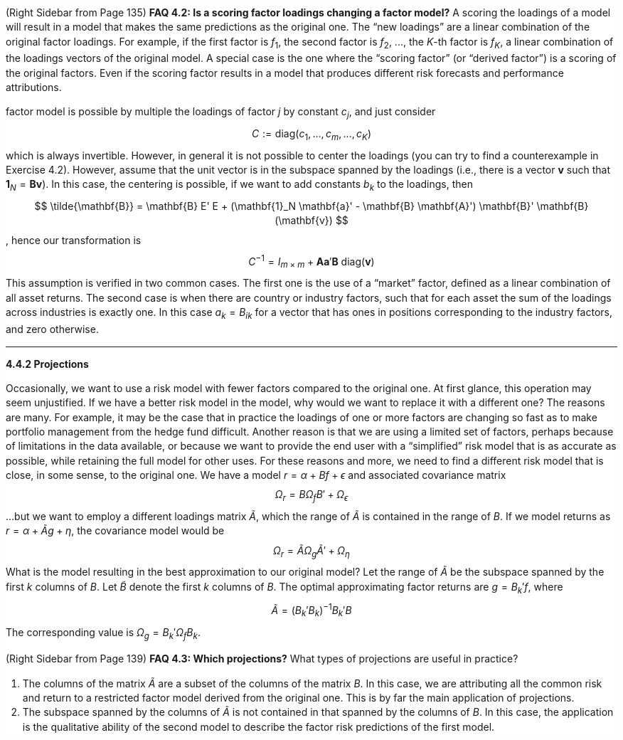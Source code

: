 (Right Sidebar from Page 135)
**FAQ 4.2: Is a scoring factor loadings changing a factor model?**
A scoring the loadings of a model will result in a model that makes the same predictions as the original one. The “new loadings” are a linear combination of the original factor loadings. For example, if the first factor is $f_1$, the second factor is $f_2$, ..., the $K$-th factor is $f_K$, a linear combination of the loadings vectors of the original model. A special case is the one where the “scoring factor” (or “derived factor”) is a scoring of the original factors. Even if the scoring factor results in a model that produces different risk forecasts and performance attributions.

factor model is possible by multiple the loadings of factor $j$ by constant $c_j$, and just consider
$$ C := \text{diag}(c_1, \dots, c_m, \dots, c_K) $$
which is always invertible. However, in general it is not possible to center the loadings (you can try to find a counterexample in Exercise 4.2). However, assume that the unit vector is in the subspace spanned by the loadings (i.e., there is a vector $\mathbf{v}$ such that $\mathbf{1}_N = \mathbf{Bv}$). In this case, the centering is possible, if we want to add constants $b_k$ to the loadings, then
$$ \tilde{\mathbf{B}} = \mathbf{B} E' E + (\mathbf{1}_N \mathbf{a}' - \mathbf{B} \mathbf{A}') \mathbf{B}' \mathbf{B} (\mathbf{v}) $$
, hence our transformation is
$$ C^{-1} = I_{m \times m} + \mathbf{A} \mathbf{a}' \mathbf{B} \text{ diag}(\mathbf{v}) $$
This assumption is verified in two common cases. The first one is the use of a “market” factor, defined as a linear combination of all asset returns. The second case is when there are country or industry factors, such that for each asset the sum of the loadings across industries is exactly one. In this case $a_k = B_{ik}$ for a vector that has ones in positions corresponding to the industry factors, and zero otherwise.

---

**4.4.2 Projections**

Occasionally, we want to use a risk model with fewer factors compared to the original one. At first glance, this operation may seem unjustified. If we have a better risk model in the model, why would we want to replace it with a different one? The reasons are many. For example, it may be the case that in practice the loadings of one or more factors are changing so fast as to make portfolio management from the hedge fund difficult. Another reason is that we are using a limited set of factors, perhaps because of limitations in the data available, or because we want to provide the end user with a “simplified” risk model that is as accurate as possible, while retaining the full model for other uses. For these reasons and more, we need to find a different risk model that is close, in some sense, to the original one.
We have a model $r = \alpha + Bf + \epsilon$ and associated covariance matrix
$$ \Omega_r = B \Omega_f B' + \Omega_\epsilon $$
...but we want to employ a different loadings matrix $\tilde{A}$, which the range of $\tilde{A}$ is contained in the range of $B$. If we model returns as $r = \alpha + \tilde{A}g + \eta$, the covariance model would be
$$ \Omega_r = \tilde{A} \Omega_g \tilde{A}' + \Omega_\eta $$
What is the model resulting in the best approximation to our original model? Let the range of $\tilde{A}$ be the subspace spanned by the first $k$ columns of $B$. Let $\tilde{B}$ denote the first $k$ columns of $B$. The optimal approximating factor returns are $g = B_k' f$, where
$$ \tilde{A} = (B_k' B_k)^{-1} B_k' B $$
The corresponding value is $\Omega_g = B_k' \Omega_f B_k$.

(Right Sidebar from Page 139)
**FAQ 4.3: Which projections?**
What types of projections are useful in practice?
1.  The columns of the matrix $\tilde{A}$ are a subset of the columns of the matrix $B$. In this case, we are attributing all the common risk and return to a restricted factor model derived from the original one. This is by far the main application of projections.
2.  The subspace spanned by the columns of $\tilde{A}$ is not contained in that spanned by the columns of $B$. In this case, the application is the qualitative ability of the second model to describe the factor risk predictions of the first model.
